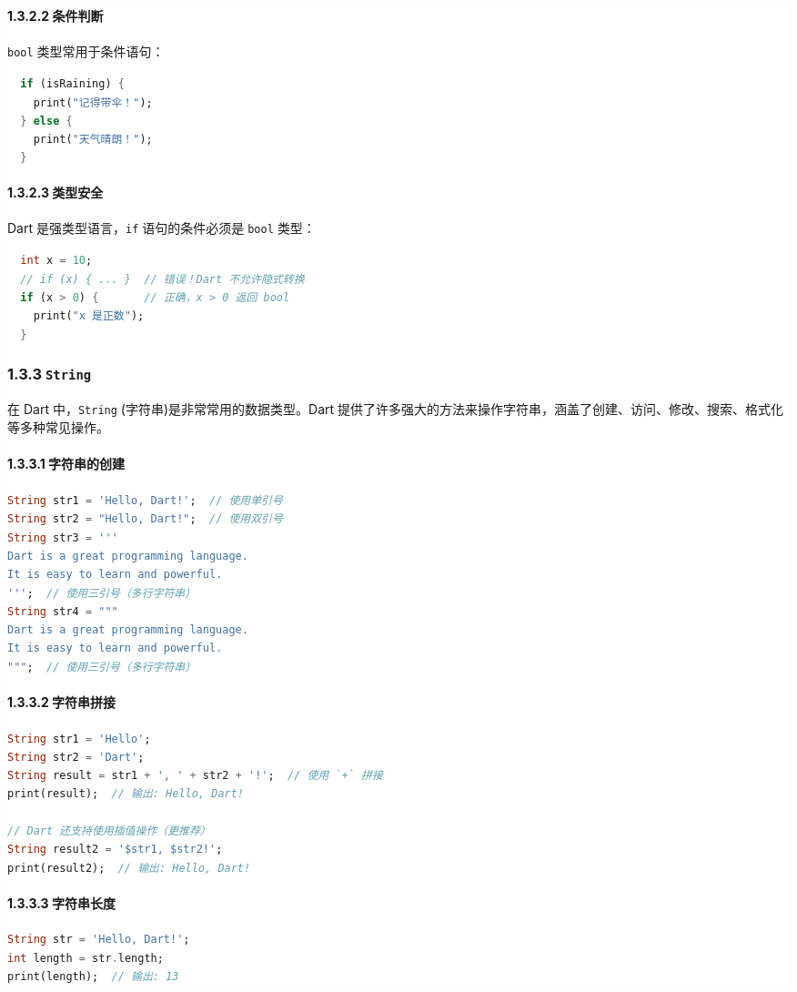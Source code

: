 #### 1.3.2.2 **条件判断**  
  `bool` 类型常用于条件语句：
```dart
  if (isRaining) {
    print("记得带伞！");
  } else {
    print("天气晴朗！");
  }
```

#### 1.3.2.3 **类型安全**  
  Dart 是强类型语言，`if` 语句的条件必须是 `bool` 类型：
```dart
  int x = 10;
  // if (x) { ... }  // 错误！Dart 不允许隐式转换
  if (x > 0) {       // 正确，x > 0 返回 bool
    print("x 是正数");
  }
```

### **1.3.3 `String`**
在 Dart 中，`String` (字符串)是非常常用的数据类型。Dart 提供了许多强大的方法来操作字符串，涵盖了创建、访问、修改、搜索、格式化等多种常见操作。

#### 1.3.3.1 **字符串的创建**

```dart
String str1 = 'Hello, Dart!';  // 使用单引号
String str2 = "Hello, Dart!";  // 使用双引号
String str3 = '''
Dart is a great programming language.
It is easy to learn and powerful.
''';  // 使用三引号（多行字符串）
String str4 = """
Dart is a great programming language.
It is easy to learn and powerful.
""";  // 使用三引号（多行字符串）
```

#### 1.3.3.2 **字符串拼接**

```dart
String str1 = 'Hello';
String str2 = 'Dart';
String result = str1 + ', ' + str2 + '!';  // 使用 `+` 拼接
print(result);  // 输出: Hello, Dart!

// Dart 还支持使用插值操作（更推荐）
String result2 = '$str1, $str2!';
print(result2);  // 输出: Hello, Dart!
```

#### 1.3.3.3 **字符串长度**

```dart
String str = 'Hello, Dart!';
int length = str.length;
print(length);  // 输出: 13
```
